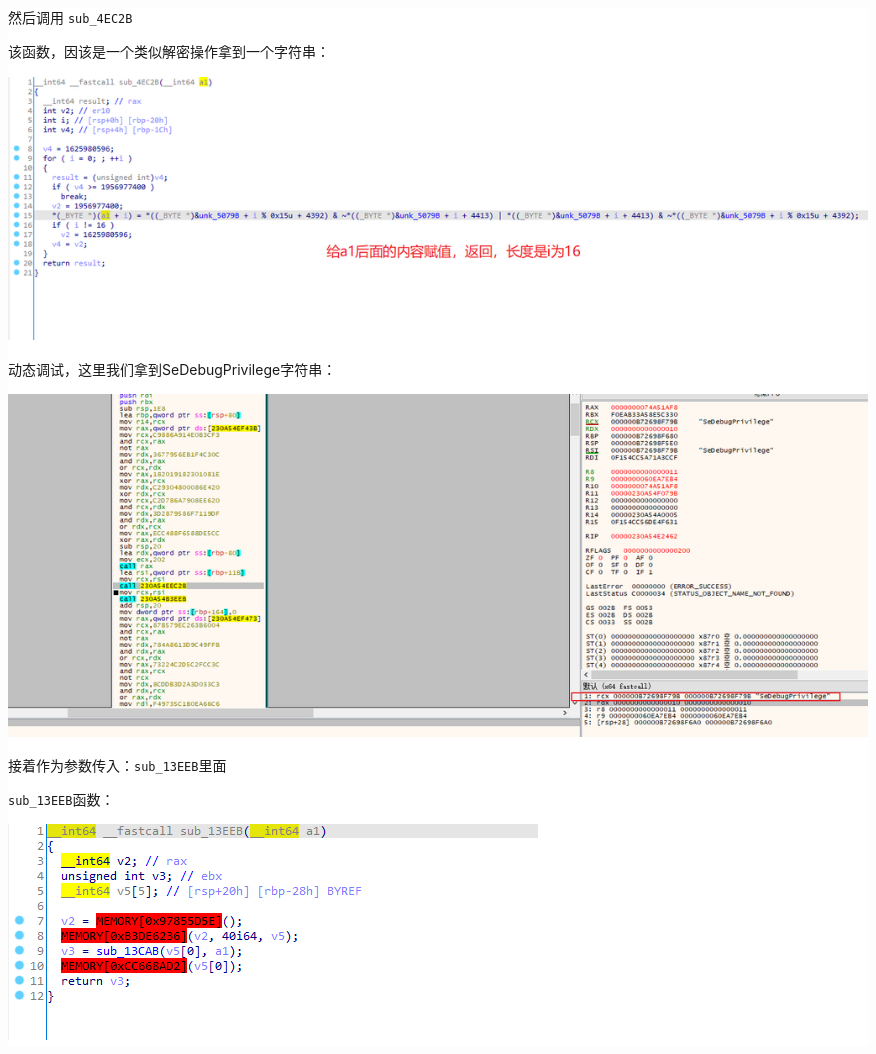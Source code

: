 

然后调用 ``sub_4EC2B``

该函数，因该是一个类似解密操作拿到一个字符串：

![image-20241015165346113](/img/记一次某红队样本分析_自研C2框架/image-20241015165346113.png)

动态调试，这里我们拿到SeDebugPrivilege字符串：

![image-20241015165412365](/img/记一次某红队样本分析_自研C2框架/image-20241015165412365.png)



接着作为参数传入：``sub_13EEB``里面

``sub_13EEB``函数：

![image-20241015165548832](/img/记一次某红队样本分析_自研C2框架/image-20241015165548832.png)
